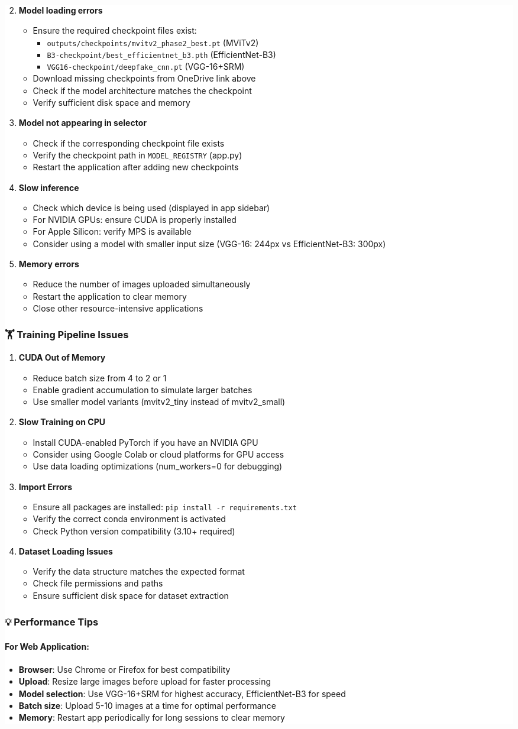 2. **Model loading errors**
   - Ensure the required checkpoint files exist:
     - `outputs/checkpoints/mvitv2_phase2_best.pt` (MViTv2)
     - `B3-checkpoint/best_efficientnet_b3.pth` (EfficientNet-B3)
     - `VGG16-checkpoint/deepfake_cnn.pt` (VGG-16+SRM)
   - Download missing checkpoints from OneDrive link above
   - Check if the model architecture matches the checkpoint
   - Verify sufficient disk space and memory

3. **Model not appearing in selector**
   - Check if the corresponding checkpoint file exists
   - Verify the checkpoint path in `MODEL_REGISTRY` (app.py)
   - Restart the application after adding new checkpoints

4. **Slow inference**
   - Check which device is being used (displayed in app sidebar)
   - For NVIDIA GPUs: ensure CUDA is properly installed
   - For Apple Silicon: verify MPS is available
   - Consider using a model with smaller input size (VGG-16: 244px vs EfficientNet-B3: 300px)

4. **Memory errors**
   - Reduce the number of images uploaded simultaneously
   - Restart the application to clear memory
   - Close other resource-intensive applications

### 🏋️ Training Pipeline Issues

1. **CUDA Out of Memory**
   - Reduce batch size from 4 to 2 or 1
   - Enable gradient accumulation to simulate larger batches
   - Use smaller model variants (mvitv2_tiny instead of mvitv2_small)

2. **Slow Training on CPU**
   - Install CUDA-enabled PyTorch if you have an NVIDIA GPU
   - Consider using Google Colab or cloud platforms for GPU access
   - Use data loading optimizations (num_workers=0 for debugging)

3. **Import Errors**
   - Ensure all packages are installed: `pip install -r requirements.txt`
   - Verify the correct conda environment is activated
   - Check Python version compatibility (3.10+ required)

4. **Dataset Loading Issues**
   - Verify the data structure matches the expected format
   - Check file permissions and paths
   - Ensure sufficient disk space for dataset extraction

### 💡 Performance Tips

#### For Web Application:
- **Browser**: Use Chrome or Firefox for best compatibility
- **Upload**: Resize large images before upload for faster processing
- **Model selection**: Use VGG-16+SRM for highest accuracy, EfficientNet-B3 for speed
- **Batch size**: Upload 5-10 images at a time for optimal performance
- **Memory**: Restart app periodically for long sessions to clear memory
